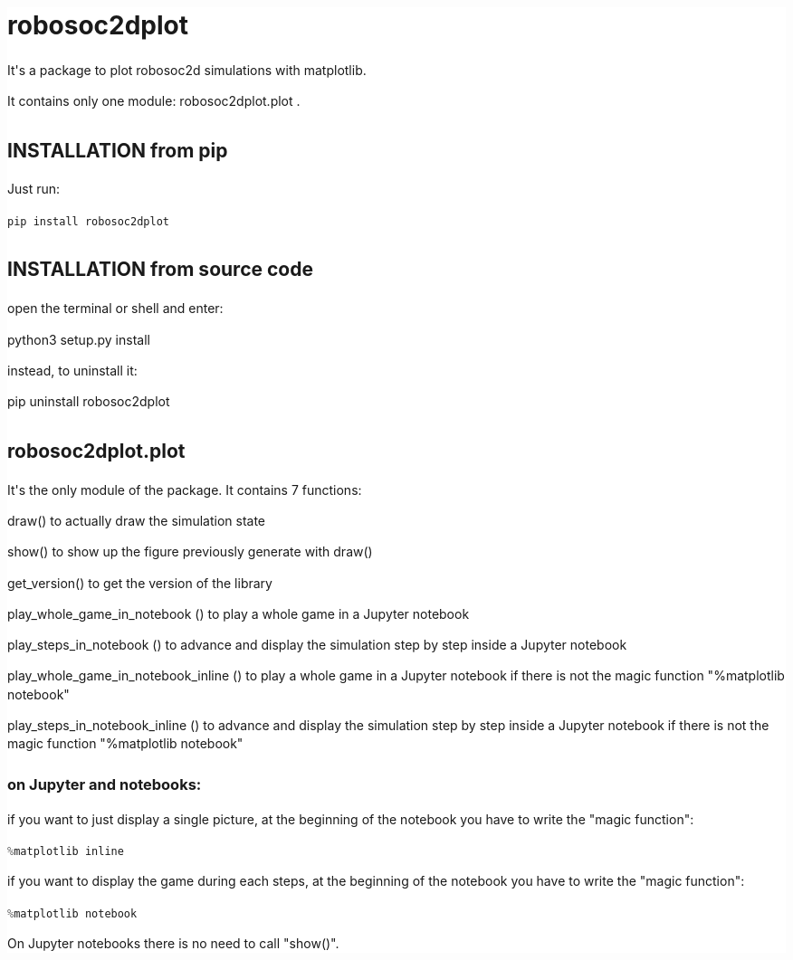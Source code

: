robosoc2dplot
=============
It's a package to plot robosoc2d simulations with matplotlib.

It contains only one module: robosoc2dplot.plot .

INSTALLATION from pip    
---------------------
Just run:
```
pip install robosoc2dplot
```

INSTALLATION from source code 
------------

open the terminal or shell and enter:

python3 setup.py install

instead, to uninstall it:

pip uninstall robosoc2dplot

robosoc2dplot.plot
------------------
It's the only module of the package. It contains 7 functions\:

draw() to actually draw the simulation state

show() to show up the figure previously generate with draw()

get_version() to get the version of the library

play_whole_game_in_notebook () to play a whole game in a Jupyter notebook

play_steps_in_notebook () to advance and display the simulation step by step inside a Jupyter notebook

play_whole_game_in_notebook_inline () to play a whole game in a Jupyter notebook if there is not the magic function "%matplotlib notebook"

play_steps_in_notebook_inline () to advance and display the simulation step by step inside a Jupyter notebook if there is not the magic function "%matplotlib notebook"

### on Jupyter and notebooks:

if you want to just display a single picture, at the beginning of the notebook you have to write the "magic function"\:
```python
%matplotlib inline
```

if you want to display the game during each steps, at the beginning of the notebook you have to write the "magic function"\:
```python
%matplotlib notebook
```

On Jupyter notebooks there is no need to call "show()".
